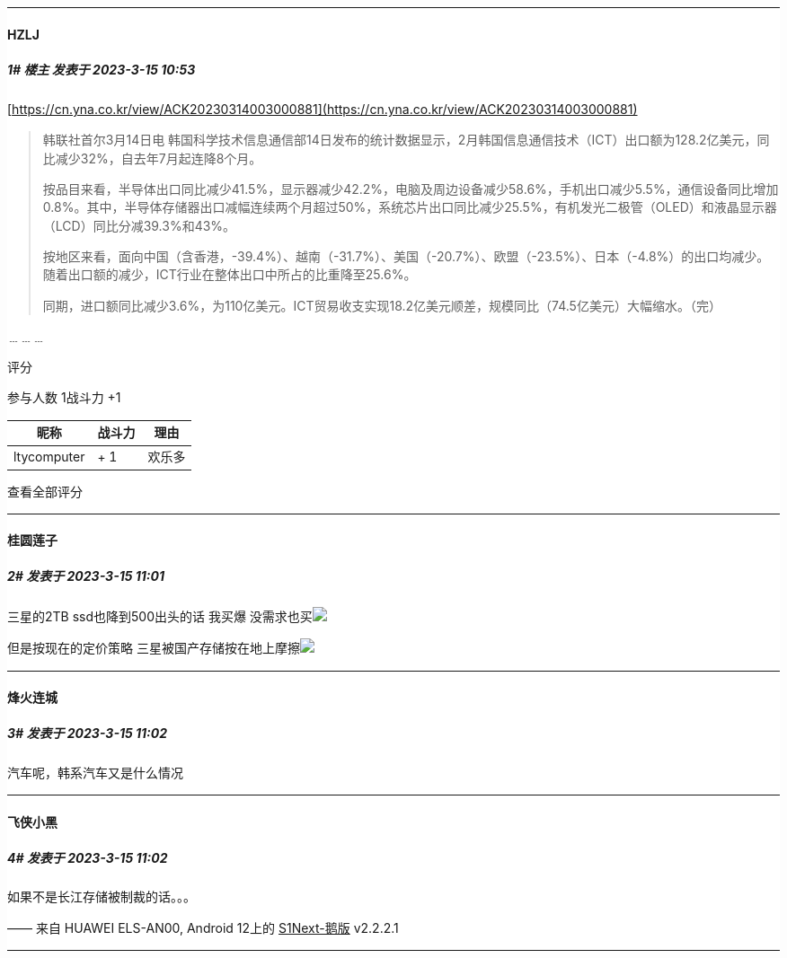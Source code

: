 
*****

####  HZLJ  
##### 1#       楼主       发表于 2023-3-15 10:53

[https://cn.yna.co.kr/view/ACK20230314003000881](https://cn.yna.co.kr/view/ACK20230314003000881)
 <blockquote>韩联社首尔3月14日电 韩国科学技术信息通信部14日发布的统计数据显示，2月韩国信息通信技术（ICT）出口额为128.2亿美元，同比减少32%，自去年7月起连降8个月。

按品目来看，半导体出口同比减少41.5%，显示器减少42.2%，电脑及周边设备减少58.6%，手机出口减少5.5%，通信设备同比增加0.8%。其中，半导体存储器出口减幅连续两个月超过50%，系统芯片出口同比减少25.5%，有机发光二极管（OLED）和液晶显示器（LCD）同比分减39.3%和43%。

按地区来看，面向中国（含香港，-39.4%）、越南（-31.7%）、美国（-20.7%）、欧盟（-23.5%）、日本（-4.8%）的出口均减少。随着出口额的减少，ICT行业在整体出口中所占的比重降至25.6%。

同期，进口额同比减少3.6%，为110亿美元。ICT贸易收支实现18.2亿美元顺差，规模同比（74.5亿美元）大幅缩水。（完）</blockquote>

﹍﹍﹍

评分

 参与人数 1战斗力 +1

|昵称|战斗力|理由|
|----|---|---|
| ltycomputer| + 1|欢乐多|

查看全部评分

*****

####  桂圆莲子  
##### 2#       发表于 2023-3-15 11:01

三星的2TB ssd也降到500出头的话 我买爆 没需求也买<img src="https://static.saraba1st.com/image/smiley/face2017/037.png" referrerpolicy="no-referrer">

但是按现在的定价策略 三星被国产存储按在地上摩擦<img src="https://static.saraba1st.com/image/smiley/face2017/067.png" referrerpolicy="no-referrer">

*****

####  烽火连城  
##### 3#       发表于 2023-3-15 11:02

汽车呢，韩系汽车又是什么情况

*****

####  飞侠小黑  
##### 4#       发表于 2023-3-15 11:02

如果不是长江存储被制裁的话。。。

—— 来自 HUAWEI ELS-AN00, Android 12上的 [S1Next-鹅版](https://github.com/ykrank/S1-Next/releases) v2.2.2.1

*****
